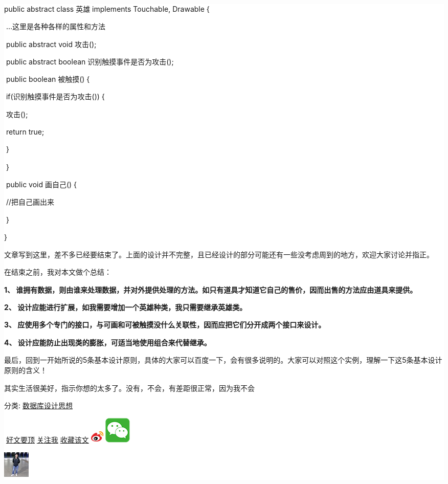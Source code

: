 public abstract class  英雄 implements Touchable, Drawable {

 

​       …这里是各种各样的属性和方法

 

​       public abstract void  攻击();

​       public abstract boolean  识别触摸事件是否为攻击();

 

​       public boolean  被触摸() {

​              if(识别触摸事件是否为攻击()) {

​                      攻击();

​                     return true;

​              }

​       }

 

​       public void  画自己() {

​              //把自己画出来

​       }

}

 文章写到这里，差不多已经要结束了。上面的设计并不完整，且已经设计的部分可能还有一些没考虑周到的地方，欢迎大家讨论并指正。

 在结束之前，我对本文做个总结：

 **1、 谁拥有数据，则由谁来处理数据，并对外提供处理的方法。如只有道具才知道它自己的售价，因而出售的方法应由道具来提供。**

 **2、 设计应能进行扩展，如我需要增加一个英雄种类，我只需要继承英雄类。**

 **3、 应使用多个专门的接口，与可画和可被触摸没什么关联性，因而应把它们分开成两个接口来设计。**

 **4、 设计应能防止出现类的膨胀，可适当地使用组合来代替继承。**

  

 最后，回到一开始所说的5条基本设计原则，具体的大家可以百度一下，会有很多说明的。大家可以对照这个实例，理解一下这5条基本设计原则的含义！

其实生活很美好，指示你想的太多了。没有，不会，有差距很正常，因为我不会



分类: [数据库设计思想](https://www.cnblogs.com/zknublx/category/907493.html)



​         [好文要顶](javascript:void(0);)             [关注我](javascript:void(0);)     [收藏该文](javascript:void(0);)     [![img](assets/icon_weibo_24.png)](javascript:void(0);)     [![img](assets/wechat.png)](javascript:void(0);) 

![img](assets/20160904115237.png)
